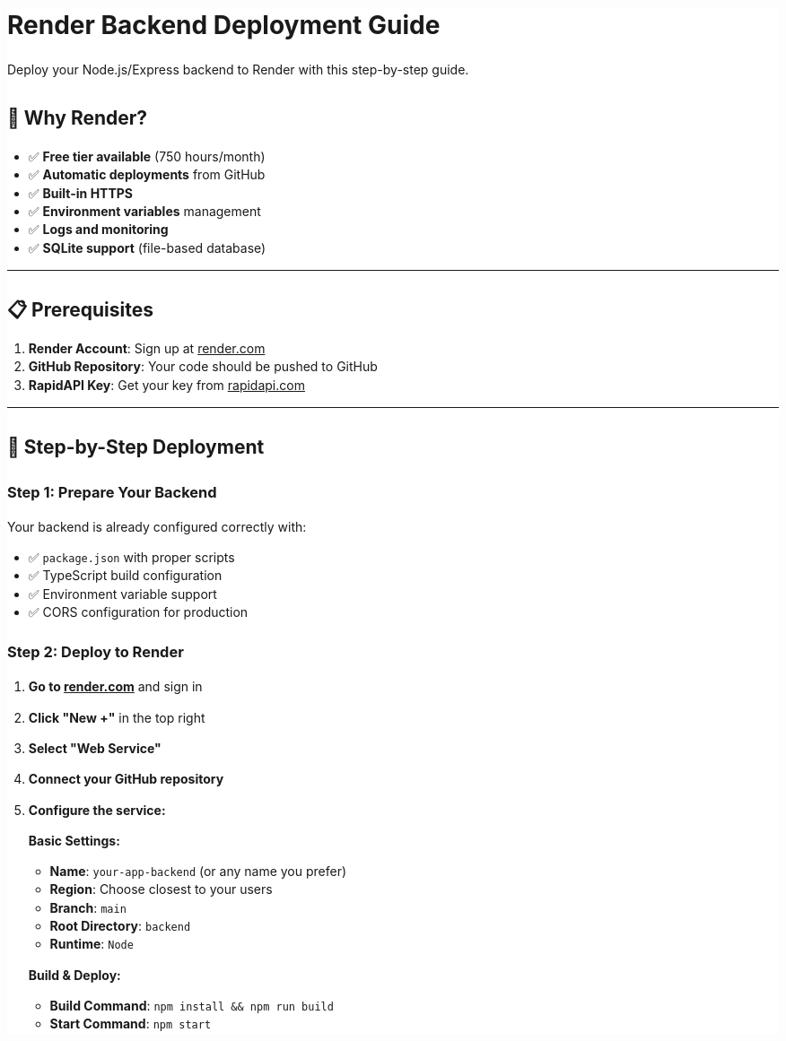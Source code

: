 # Render Backend Deployment Guide

Deploy your Node.js/Express backend to Render with this step-by-step guide.

## 🎯 Why Render?

- ✅ **Free tier available** (750 hours/month)
- ✅ **Automatic deployments** from GitHub
- ✅ **Built-in HTTPS**
- ✅ **Environment variables** management
- ✅ **Logs and monitoring**
- ✅ **SQLite support** (file-based database)

---

## 📋 Prerequisites

1. **Render Account**: Sign up at [render.com](https://render.com)
2. **GitHub Repository**: Your code should be pushed to GitHub
3. **RapidAPI Key**: Get your key from [rapidapi.com](https://rapidapi.com)

---

## 🚀 Step-by-Step Deployment

### Step 1: Prepare Your Backend

Your backend is already configured correctly with:
- ✅ `package.json` with proper scripts
- ✅ TypeScript build configuration
- ✅ Environment variable support
- ✅ CORS configuration for production

### Step 2: Deploy to Render

1. **Go to [render.com](https://render.com)** and sign in
2. **Click "New +"** in the top right
3. **Select "Web Service"**
4. **Connect your GitHub repository**
5. **Configure the service:**

   **Basic Settings:**
   - **Name**: `your-app-backend` (or any name you prefer)
   - **Region**: Choose closest to your users
   - **Branch**: `main`
   - **Root Directory**: `backend`
   - **Runtime**: `Node`

   **Build & Deploy:**
   - **Build Command**: `npm install && npm run build`
   - **Start Command**: `npm start`
